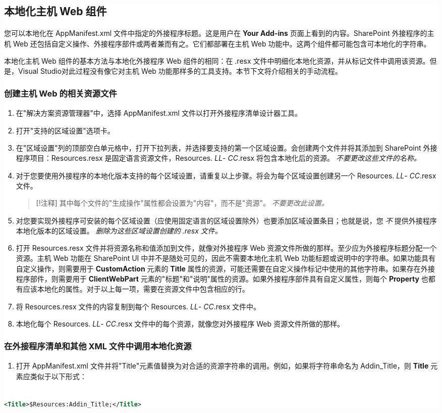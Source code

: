 
  

  

## 本地化主机 Web 组件
<a name="LocalizingHostWeb"> </a>

您可以本地化在 AppManifest.xml 文件中指定的外接程序标题。这是用户在 **Your Add-ins** 页面上看到的内容。SharePoint 外接程序的主机 Web 还包括自定义操作、外接程序部件或两者兼而有之。它们都部署在主机 Web 功能中。这两个组件都可能包含可本地化的字符串。
  
    
    
本地化主机 Web 组件的基本方法与本地化外接程序 Web 组件的相同：在 .resx 文件中明细化本地化资源，并从标记文件中调用该资源。但是，Visual Studio对此过程没有像它对主机 Web 功能那样多的工具支持。本节下文将介绍相关的手动流程。
  
    
    

### 创建主机 Web 的相关资源文件


1. 在"解决方案资源管理器"中，选择 AppManifest.xml 文件以打开外接程序清单设计器工具。
    
  
2. 打开"支持的区域设置"选项卡。
    
  
3. 在"区域设置"列的顶部空白单元格中，打开下拉列表，并选择要支持的第一个区域设置。会创建两个文件并将其添加到 SharePoint 外接程序项目：Resources.resx 是固定语言资源文件，Resources. _LL_- _CC_.resx 将包含本地化后的资源。 *不要更改这些文件的名称。* 
    
  
4. 对于您要使用外接程序的本地化版本支持的每个区域设置，请重复以上步骤。将会为每个区域设置创建另一个 Resources. _LL_- _CC_.resx 文件。
    
    > [!注释]
      > 其中每个文件的"生成操作"属性都会设置为"内容"，而不是"资源"。 *不要更改此设置。* 
5. 对您要实现外接程序可安装的每个区域设置（应使用固定语言的区域设置除外）也要添加区域设置条目；也就是说，您 *不*  提供外接程序本地化版本的区域设置。 *删除为这些区域设置创建的 .resx 文件。* 
    
  
6. 打开 Resources.resx 文件并将资源名称和值添加到文件，就像对外接程序 Web 资源文件所做的那样。至少应为外接程序标题分配一个资源。主机 Web 功能在 SharePoint UI 中并不是随处可见的，因此不需要本地化主机 Web 功能标题或说明中的字符串。如果功能具有自定义操作，则需要用于 **CustomAction** 元素的 **Title** 属性的资源，可能还需要在自定义操作标记中使用的其他字符串。如果存在外接程序部件，则需要用于 **ClientWebPart** 元素的"标题"和"说明"属性的资源。如果外接程序部件具有自定义属性，则每个 **Property** 也都有应该本地化的属性。对于以上每一项，需要在资源文件中包含相应的行。
    
  
7. 将 Resources.resx 文件的内容复制到每个 Resources. _LL_- _CC_.resx 文件中。
    
  
8. 本地化每个 Resources. _LL_- _CC_.resx 文件中的每个资源，就像您对外接程序 Web 资源文件所做的那样。
    
  

### 在外接程序清单和其他 XML 文件中调用本地化资源


1. 打开 AppManifest.xml 文件并将"Title"元素值替换为对合适的资源字符串的调用。例如，如果将字符串命名为 Addin_Title，则 **Title** 元素应类似于以下形式：
    
  ```XML
  
<Title>$Resources:Addin_Title;</Title>
  ```

